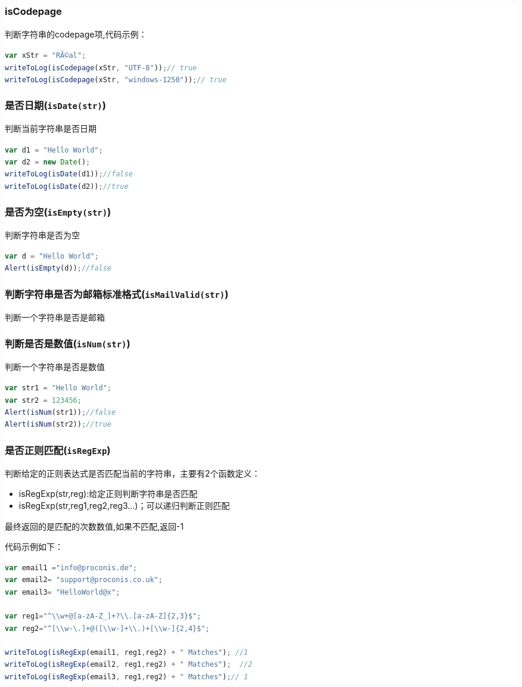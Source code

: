### isCodepage

判断字符串的codepage项,代码示例：

```javascript
var xStr = "RÃ©al";
writeToLog(isCodepage(xStr, "UTF-8"));// true
writeToLog(isCodepage(xStr, "windows-1250"));// true
```

### 是否日期(`isDate(str)`)

判断当前字符串是否日期

```javascript
var d1 = "Hello World";      
var d2 = new Date();
writeToLog(isDate(d1));//false
writeToLog(isDate(d2));//true
```

### 是否为空(`isEmpty(str)`)

判断字符串是否为空

```javascript
var d = "Hello World";      
Alert(isEmpty(d));//false
```

### 判断字符串是否为邮箱标准格式(`isMailValid(str)`)

判断一个字符串是否是邮箱

### 判断是否是数值(`isNum(str)`)

判断一个字符串是否是数值

```javascript
var str1 = "Hello World";      
var str2 = 123456;
Alert(isNum(str1));//false
Alert(isNum(str2));//true
```

### 是否正则匹配(`isRegExp`)

判断给定的正则表达式是否匹配当前的字符串，主要有2个函数定义：

- isRegExp(str,reg):给定正则判断字符串是否匹配
- isRegExp(str,reg1,reg2,reg3...)；可以递归判断正则匹配

最终返回的是匹配的次数数值,如果不匹配,返回-1

代码示例如下：

```javascript
var email1 ="info@proconis.de";
var email2= "support@proconis.co.uk";
var email3= "HelloWorld@x";

var reg1="^\\w+@[a-zA-Z_]+?\\.[a-zA-Z]{2,3}$";
var reg2="^[\\w-\.]+@([\\w-]+\\.)+[\\w-]{2,4}$";

writeToLog(isRegExp(email1, reg1,reg2) + " Matches"); //1
writeToLog(isRegExp(email2, reg1,reg2) + " Matches");  //2
writeToLog(isRegExp(email3, reg1,reg2) + " Matches");// 1
```
